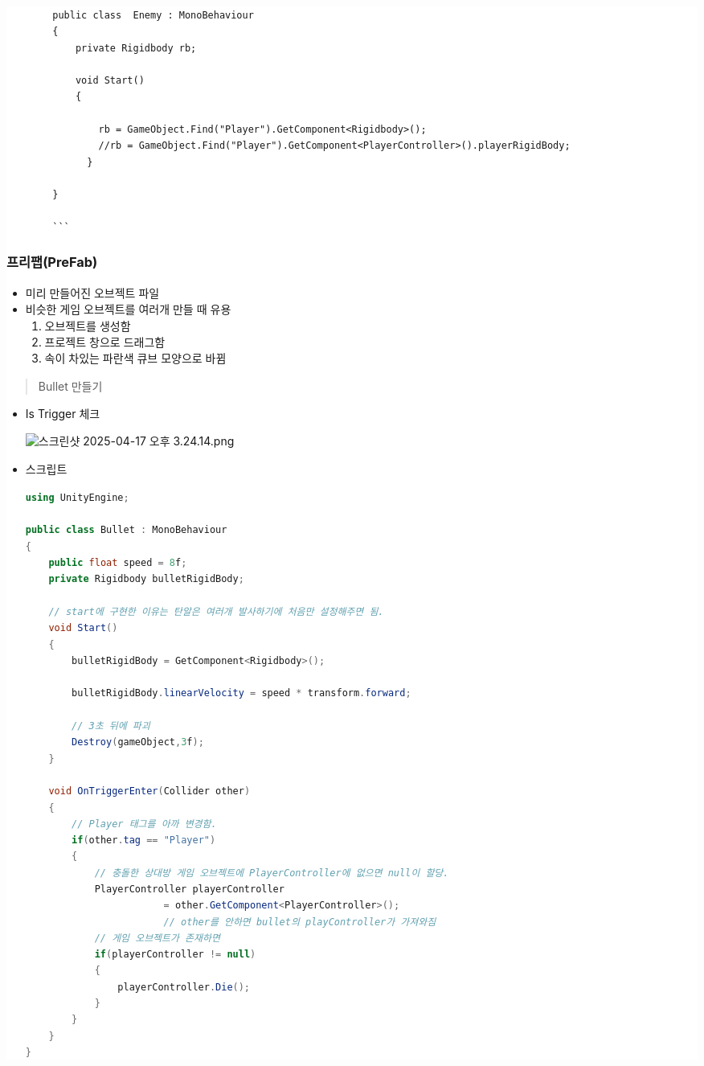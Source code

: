             public class  Enemy : MonoBehaviour
            {
                private Rigidbody rb;
                
                void Start()
                {
            		  
            	    rb = GameObject.Find("Player").GetComponent<Rigidbody>(); 
            	    //rb = GameObject.Find("Player").GetComponent<PlayerController>().playerRigidBody;    
            	  }
                
            }
            
            ```
            

### 프리팹(PreFab)

- 미리 만들어진 오브젝트 파일
- 비슷한 게임 오브젝트를 여러개 만들 때 유용
    1. 오브젝트를 생성함
    2. 프로젝트 창으로 드래그함
    3. 속이 차있는 파란색 큐브 모양으로 바뀜

> Bullet 만들기
> 
- Is Trigger 체크
    
    ![스크린샷 2025-04-17 오후 3.24.14.png](attachment:07a8b44f-3ea4-4596-a2b7-7a53e92cf7ca:스크린샷_2025-04-17_오후_3.24.14.png)
    
- 스크립트
    
    ```csharp
    using UnityEngine;
    
    public class Bullet : MonoBehaviour
    {
        public float speed = 8f;
        private Rigidbody bulletRigidBody;
        
        // start에 구현한 이유는 탄알은 여러개 발사하기에 처음만 설정해주면 됨.
        void Start()
        {
            bulletRigidBody = GetComponent<Rigidbody>();
            
            bulletRigidBody.linearVelocity = speed * transform.forward;
            
            // 3초 뒤에 파괴
            Destroy(gameObject,3f);
        }
    
        void OnTriggerEnter(Collider other)
        {
            // Player 태그를 아까 변경함.
            if(other.tag == "Player")
            {
                // 충돌한 상대방 게임 오브젝트에 PlayerController에 없으면 null이 할당.
                PlayerController playerController 
    			            = other.GetComponent<PlayerController>();
    			            // other를 안하면 bullet의 playController가 가져와짐
                // 게임 오브젝트가 존재하면
                if(playerController != null)
                {
                    playerController.Die();
                }
            }
        }
    }
    ```
    